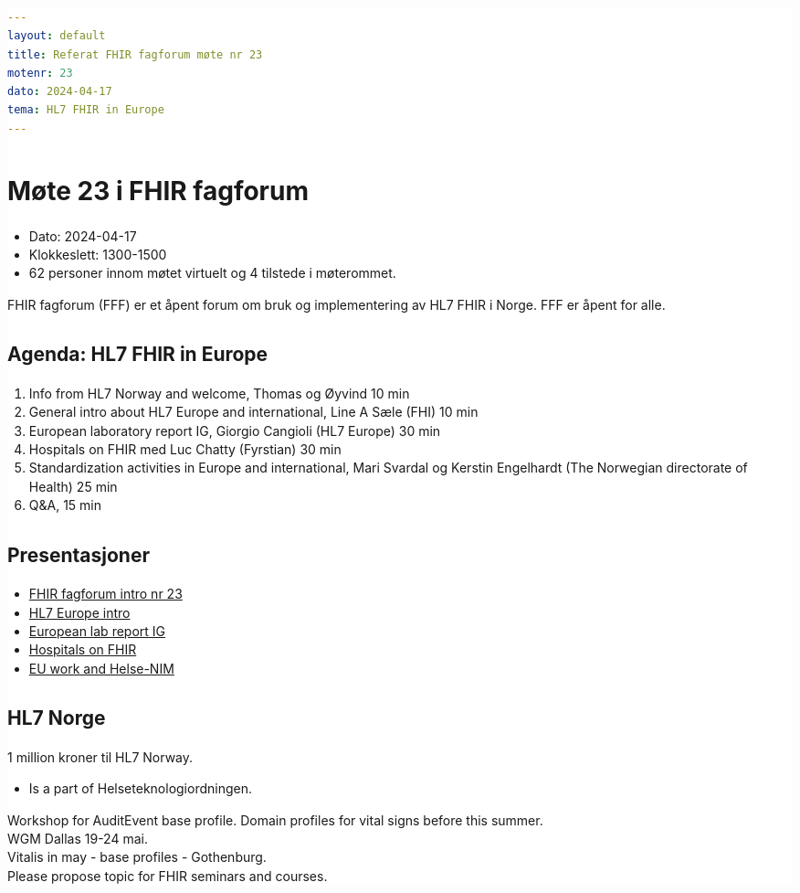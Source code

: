 ```yaml
---
layout: default
title: Referat FHIR fagforum møte nr 23
motenr: 23
dato: 2024-04-17
tema: HL7 FHIR in Europe  
---
```


# Møte 23 i FHIR fagforum

* Dato: 2024-04-17
* Klokkeslett: 1300-1500
* 62 personer innom møtet virtuelt og 4 tilstede i møterommet.

FHIR fagforum (FFF) er et åpent forum om bruk og implementering av HL7 FHIR i Norge. FFF er åpent for alle.

## Agenda: HL7 FHIR in Europe  

1. Info from HL7 Norway and welcome, Thomas og Øyvind 10 min  
1. General intro about HL7 Europe and international, Line A Sæle (FHI) 10 min  
1. European laboratory report IG, Giorgio Cangioli (HL7 Europe) 30 min  
1. Hospitals on FHIR med Luc Chatty (Fyrstian) 30 min  
1. Standardization activities in Europe and international, Mari Svardal og Kerstin Engelhardt (The Norwegian directorate of Health) 25 min  
1. Q&A, 15 min

## Presentasjoner

* [FHIR fagforum intro nr 23](../docs/FHIR-faglig-forum/presentasjon/2024-04-17-FHIR-fagforum-23.pdf)
* [HL7 Europe intro](../docs/FHIR-faglig-forum/presentasjon/2024-04-17-HL7-Europe.pdf)
* [European lab report IG](../docs/FHIR-faglig-forum/presentasjon/2024-04-17-HL7EU-LabRpt-FHIR-fagforum.pdf)
* [Hospitals on FHIR](../docs/FHIR-faglig-forum/presentasjon/2024-04-17-HOF-presentation.pdf)
* [EU work and Helse-NIM](../docs/FHIR-faglig-forum/presentasjon/2024-04-17-EU-Helse-NIM.pdf)

## HL7 Norge

1 million kroner til HL7 Norway.  

* Is a part of Helseteknologiordningen.  

Workshop for AuditEvent base profile.
Domain profiles for vital signs before this summer.  
WGM  Dallas 19-24 mai.  
Vitalis in may - base profiles - Gothenburg.  
Please propose topic for FHIR seminars and courses.  

